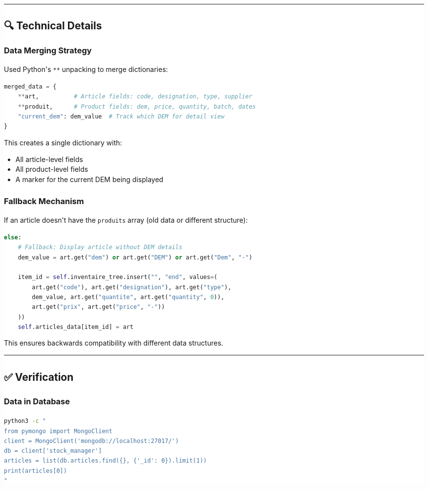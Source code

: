 
---

## 🔍 Technical Details

### Data Merging Strategy

Used Python's `**` unpacking to merge dictionaries:

```python
merged_data = {
    **art,          # Article fields: code, designation, type, supplier
    **produit,      # Product fields: dem, price, quantity, batch, dates
    "current_dem": dem_value  # Track which DEM for detail view
}
```

This creates a single dictionary with:
- All article-level fields
- All product-level fields
- A marker for the current DEM being displayed

### Fallback Mechanism

If an article doesn't have the `produits` array (old data or different structure):

```python
else:
    # Fallback: Display article without DEM details
    dem_value = art.get("dem") or art.get("DEM") or art.get("Dem", "-")
    
    item_id = self.inventaire_tree.insert("", "end", values=(
        art.get("code"), art.get("designation"), art.get("type"),
        dem_value, art.get("quantite", art.get("quantity", 0)),
        art.get("prix", art.get("price", "-"))
    ))
    self.articles_data[item_id] = art
```

This ensures backwards compatibility with different data structures.

---

## ✅ Verification

### Data in Database
```bash
python3 -c "
from pymongo import MongoClient
client = MongoClient('mongodb://localhost:27017/')
db = client['stock_manager']
articles = list(db.articles.find({}, {'_id': 0}).limit(1))
print(articles[0])
"
```
